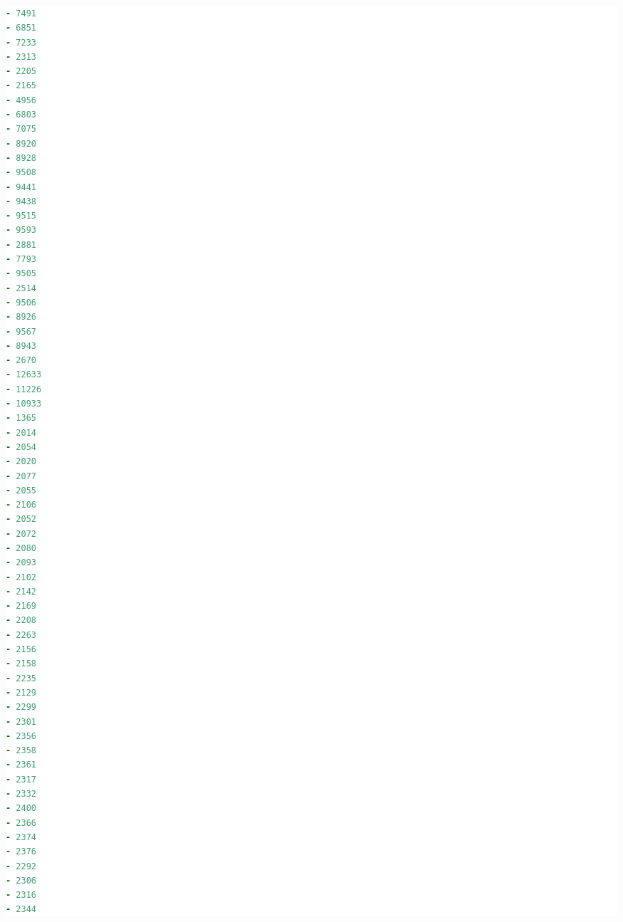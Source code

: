 ```yaml
- 7491
- 6851
- 7233
- 2313
- 2205
- 2165
- 4956
- 6803
- 7075
- 8920
- 8928
- 9508
- 9441
- 9438
- 9515
- 9593
- 2881
- 7793
- 9505
- 2514
- 9506
- 8926
- 9567
- 8943
- 2670
- 12633
- 11226
- 10933
- 1365
- 2014
- 2054
- 2020
- 2077
- 2055
- 2106
- 2052
- 2072
- 2080
- 2093
- 2102
- 2142
- 2169
- 2208
- 2263
- 2156
- 2158
- 2235
- 2129
- 2299
- 2301
- 2356
- 2358
- 2361
- 2317
- 2332
- 2400
- 2366
- 2374
- 2376
- 2292
- 2306
- 2316
- 2344
```